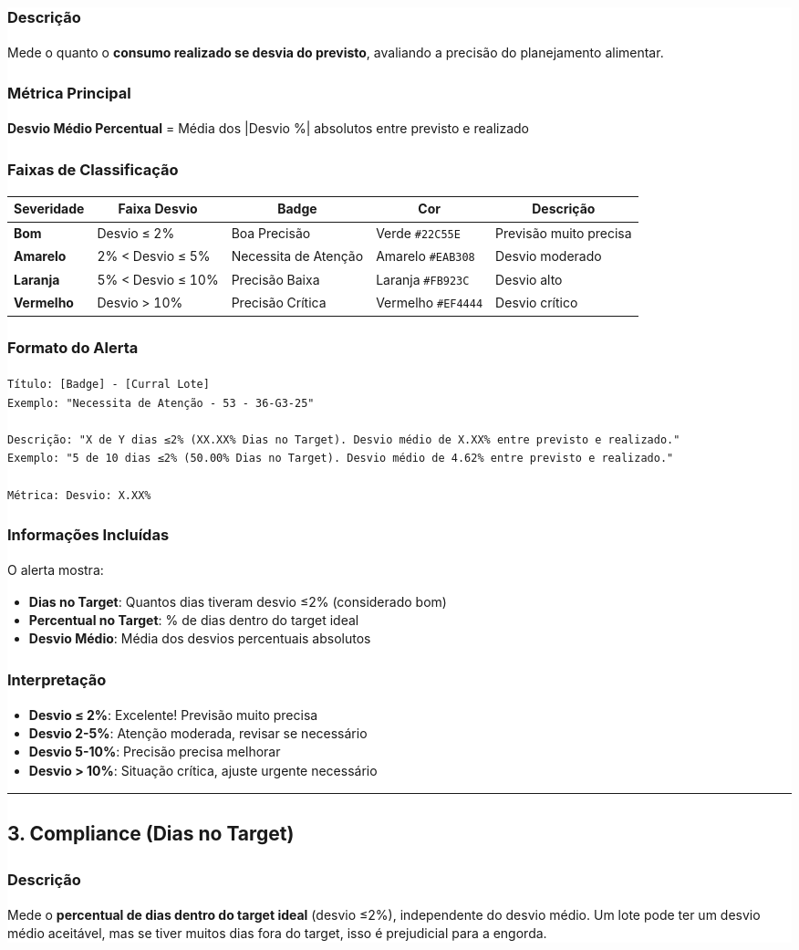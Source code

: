 ### Descrição
Mede o quanto o **consumo realizado se desvia do previsto**, avaliando a precisão do planejamento alimentar.

### Métrica Principal
**Desvio Médio Percentual** = Média dos |Desvio %| absolutos entre previsto e realizado

### Faixas de Classificação

| Severidade | Faixa Desvio | Badge | Cor | Descrição |
|------------|--------------|-------|-----|-----------|
| **Bom** | Desvio ≤ 2% | Boa Precisão | Verde `#22C55E` | Previsão muito precisa |
| **Amarelo** | 2% < Desvio ≤ 5% | Necessita de Atenção | Amarelo `#EAB308` | Desvio moderado |
| **Laranja** | 5% < Desvio ≤ 10% | Precisão Baixa | Laranja `#FB923C` | Desvio alto |
| **Vermelho** | Desvio > 10% | Precisão Crítica | Vermelho `#EF4444` | Desvio crítico |

### Formato do Alerta
```
Título: [Badge] - [Curral Lote]
Exemplo: "Necessita de Atenção - 53 - 36-G3-25"

Descrição: "X de Y dias ≤2% (XX.XX% Dias no Target). Desvio médio de X.XX% entre previsto e realizado."
Exemplo: "5 de 10 dias ≤2% (50.00% Dias no Target). Desvio médio de 4.62% entre previsto e realizado."

Métrica: Desvio: X.XX%
```

### Informações Incluídas
O alerta mostra:
- **Dias no Target**: Quantos dias tiveram desvio ≤2% (considerado bom)
- **Percentual no Target**: % de dias dentro do target ideal
- **Desvio Médio**: Média dos desvios percentuais absolutos

### Interpretação
- **Desvio ≤ 2%**: Excelente! Previsão muito precisa
- **Desvio 2-5%**: Atenção moderada, revisar se necessário
- **Desvio 5-10%**: Precisão precisa melhorar
- **Desvio > 10%**: Situação crítica, ajuste urgente necessário

---

## 3. Compliance (Dias no Target)

### Descrição
Mede o **percentual de dias dentro do target ideal** (desvio ≤2%), independente do desvio médio. Um lote pode ter um desvio médio aceitável, mas se tiver muitos dias fora do target, isso é prejudicial para a engorda.
